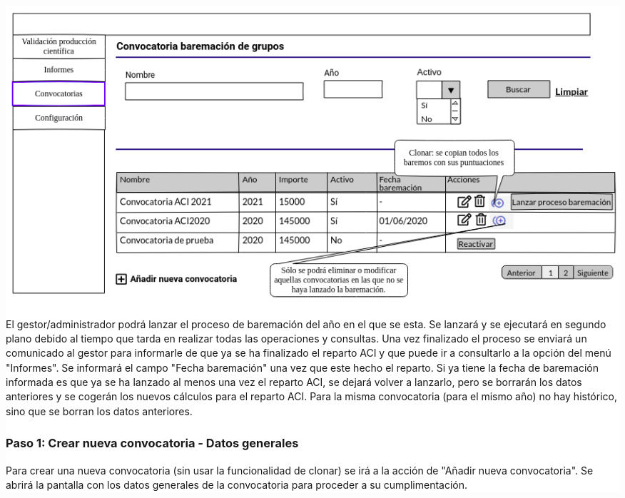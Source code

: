 ![](/attachments/597853265/597884851.png)

El gestor/administrador podrá lanzar el proceso de baremación del año en el que se esta. Se lanzará y se ejecutará en segundo plano debido al tiempo que tarda en realizar todas las operaciones y consultas. Una vez finalizado el proceso se enviará un comunicado al gestor para informarle de que ya se ha finalizado el reparto ACI y que puede ir a consultarlo a la opción del menú "Informes". Se informará el campo "Fecha baremación" una vez que este hecho el reparto. Si ya tiene la fecha de baremación informada es que ya se ha lanzado al menos una vez el reparto ACI, se dejará volver a lanzarlo, pero se borrarán los datos anteriores y se cogerán los nuevos cálculos para el reparto ACI. Para la misma convocatoria (para el mismo año) no hay histórico, sino que se borran los datos anteriores.

### Paso 1: Crear nueva convocatoria \- Datos generales

Para crear una nueva convocatoria (sin usar la funcionalidad de clonar) se irá a la acción de "Añadir nueva convocatoria". Se abrirá la pantalla con los datos generales de la convocatoria para proceder a su cumplimentación.
